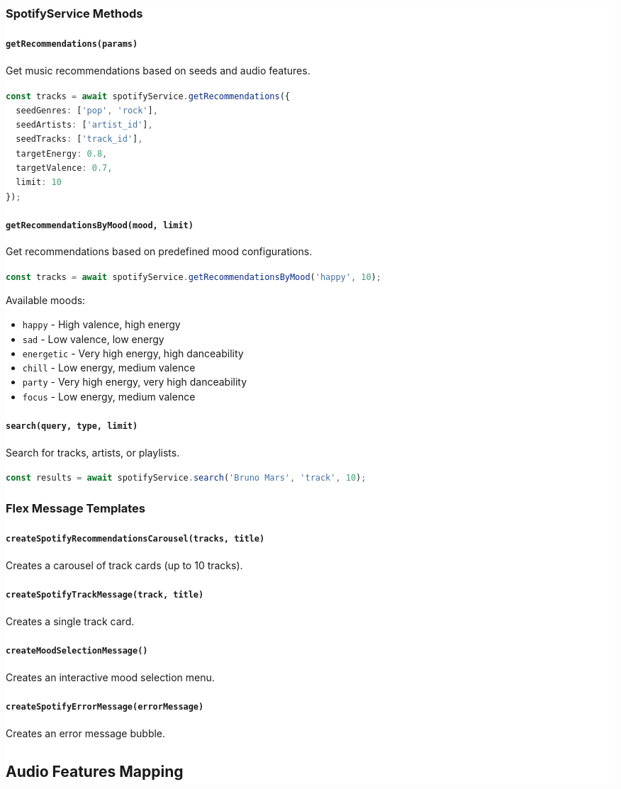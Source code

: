 ### SpotifyService Methods

#### `getRecommendations(params)`
Get music recommendations based on seeds and audio features.

```typescript
const tracks = await spotifyService.getRecommendations({
  seedGenres: ['pop', 'rock'],
  seedArtists: ['artist_id'],
  seedTracks: ['track_id'],
  targetEnergy: 0.8,
  targetValence: 0.7,
  limit: 10
});
```

#### `getRecommendationsByMood(mood, limit)`
Get recommendations based on predefined mood configurations.

```typescript
const tracks = await spotifyService.getRecommendationsByMood('happy', 10);
```

Available moods:
- `happy` - High valence, high energy
- `sad` - Low valence, low energy
- `energetic` - Very high energy, high danceability
- `chill` - Low energy, medium valence
- `party` - Very high energy, very high danceability
- `focus` - Low energy, medium valence

#### `search(query, type, limit)`
Search for tracks, artists, or playlists.

```typescript
const results = await spotifyService.search('Bruno Mars', 'track', 10);
```

### Flex Message Templates

#### `createSpotifyRecommendationsCarousel(tracks, title)`
Creates a carousel of track cards (up to 10 tracks).

#### `createSpotifyTrackMessage(track, title)`
Creates a single track card.

#### `createMoodSelectionMessage()`
Creates an interactive mood selection menu.

#### `createSpotifyErrorMessage(errorMessage)`
Creates an error message bubble.

## Audio Features Mapping
